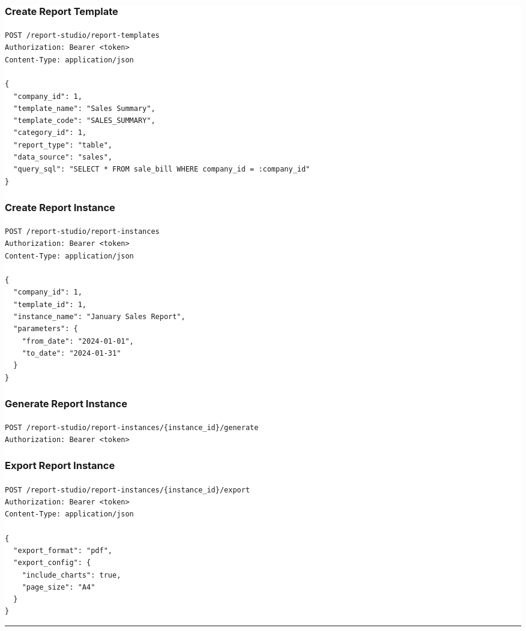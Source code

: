 ### **Create Report Template**
```http
POST /report-studio/report-templates
Authorization: Bearer <token>
Content-Type: application/json

{
  "company_id": 1,
  "template_name": "Sales Summary",
  "template_code": "SALES_SUMMARY",
  "category_id": 1,
  "report_type": "table",
  "data_source": "sales",
  "query_sql": "SELECT * FROM sale_bill WHERE company_id = :company_id"
}
```

### **Create Report Instance**
```http
POST /report-studio/report-instances
Authorization: Bearer <token>
Content-Type: application/json

{
  "company_id": 1,
  "template_id": 1,
  "instance_name": "January Sales Report",
  "parameters": {
    "from_date": "2024-01-01",
    "to_date": "2024-01-31"
  }
}
```

### **Generate Report Instance**
```http
POST /report-studio/report-instances/{instance_id}/generate
Authorization: Bearer <token>
```

### **Export Report Instance**
```http
POST /report-studio/report-instances/{instance_id}/export
Authorization: Bearer <token>
Content-Type: application/json

{
  "export_format": "pdf",
  "export_config": {
    "include_charts": true,
    "page_size": "A4"
  }
}
```

---